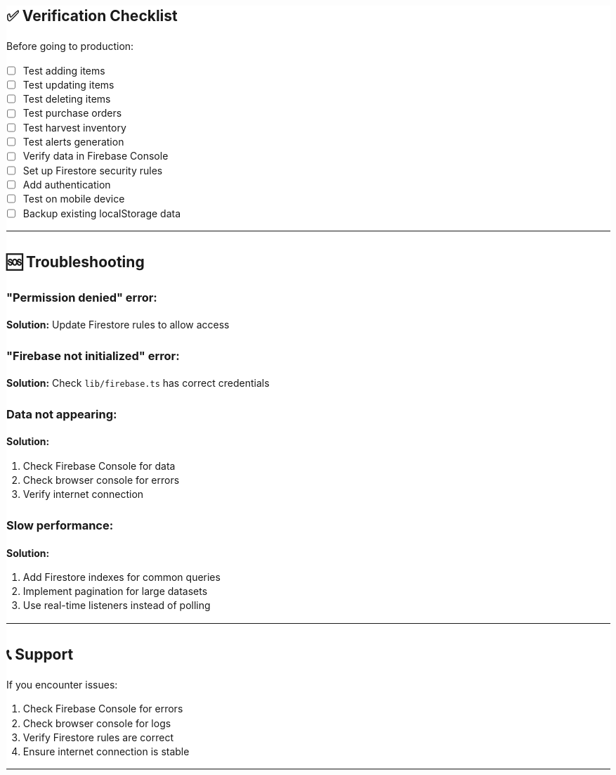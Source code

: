 
## ✅ Verification Checklist

Before going to production:

- [ ] Test adding items
- [ ] Test updating items
- [ ] Test deleting items
- [ ] Test purchase orders
- [ ] Test harvest inventory
- [ ] Test alerts generation
- [ ] Verify data in Firebase Console
- [ ] Set up Firestore security rules
- [ ] Add authentication
- [ ] Test on mobile device
- [ ] Backup existing localStorage data

---

## 🆘 Troubleshooting

### "Permission denied" error:
**Solution:** Update Firestore rules to allow access

### "Firebase not initialized" error:
**Solution:** Check `lib/firebase.ts` has correct credentials

### Data not appearing:
**Solution:**
1. Check Firebase Console for data
2. Check browser console for errors
3. Verify internet connection

### Slow performance:
**Solution:**
1. Add Firestore indexes for common queries
2. Implement pagination for large datasets
3. Use real-time listeners instead of polling

---

## 📞 Support

If you encounter issues:
1. Check Firebase Console for errors
2. Check browser console for logs
3. Verify Firestore rules are correct
4. Ensure internet connection is stable

---
